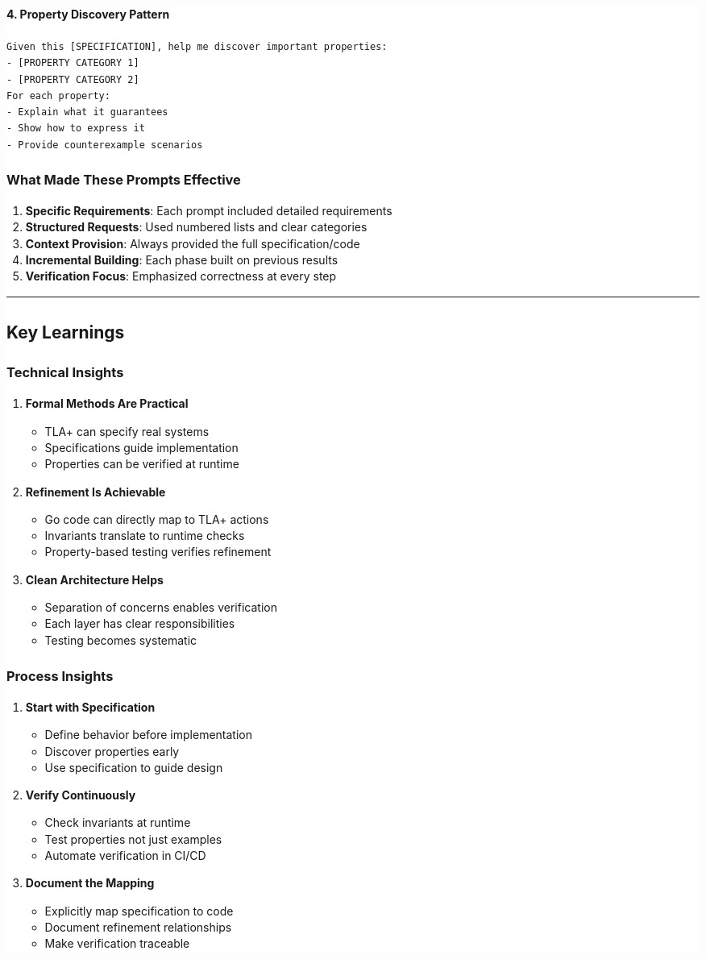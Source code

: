#### 4. Property Discovery Pattern
```
Given this [SPECIFICATION], help me discover important properties:
- [PROPERTY CATEGORY 1]
- [PROPERTY CATEGORY 2]
For each property:
- Explain what it guarantees
- Show how to express it
- Provide counterexample scenarios
```

### What Made These Prompts Effective

1. **Specific Requirements**: Each prompt included detailed requirements
2. **Structured Requests**: Used numbered lists and clear categories
3. **Context Provision**: Always provided the full specification/code
4. **Incremental Building**: Each phase built on previous results
5. **Verification Focus**: Emphasized correctness at every step

---

## Key Learnings

### Technical Insights

1. **Formal Methods Are Practical**
   - TLA+ can specify real systems
   - Specifications guide implementation
   - Properties can be verified at runtime

2. **Refinement Is Achievable**
   - Go code can directly map to TLA+ actions
   - Invariants translate to runtime checks
   - Property-based testing verifies refinement

3. **Clean Architecture Helps**
   - Separation of concerns enables verification
   - Each layer has clear responsibilities
   - Testing becomes systematic

### Process Insights

1. **Start with Specification**
   - Define behavior before implementation
   - Discover properties early
   - Use specification to guide design

2. **Verify Continuously**
   - Check invariants at runtime
   - Test properties not just examples
   - Automate verification in CI/CD

3. **Document the Mapping**
   - Explicitly map specification to code
   - Document refinement relationships
   - Make verification traceable

